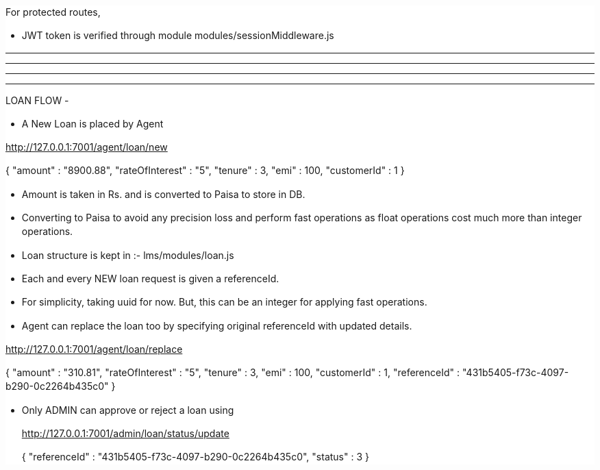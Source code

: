 
For protected routes,

  - JWT token is verified through module modules/sessionMiddleware.js


-----------------------------------------------------------------------------------------------------------------------------
-----------------------------------------------------------------------------------------------------------------------------
-----------------------------------------------------------------------------------------------------------------------------
-----------------------------------------------------------------------------------------------------------------------------


LOAN FLOW -


  - A New Loan is placed by Agent

  http://127.0.0.1:7001/agent/loan/new

  {
      "amount" : "8900.88",
      "rateOfInterest" : "5",
      "tenure" : 3,
      "emi" : 100,
      "customerId" : 1
  }

  - Amount is taken in Rs. and is converted to Paisa to store in DB.

  - Converting to Paisa to avoid any precision loss
    and perform fast operations as float operations 
    cost much more than integer operations.

  - Loan structure is kept in :- lms/modules/loan.js

  - Each and every NEW loan request is given a referenceId.

  - For simplicity, taking uuid for now. But, this can be an integer for applying fast operations.

  - Agent can replace the loan too by specifying original referenceId with updated details.

  http://127.0.0.1:7001/agent/loan/replace

  {
      "amount" : "310.81",
      "rateOfInterest" : "5",
      "tenure" : 3,
      "emi" : 100,
      "customerId" : 1,
      "referenceId" : "431b5405-f73c-4097-b290-0c2264b435c0"
  }

  - Only ADMIN can approve or reject a loan using 

    http://127.0.0.1:7001/admin/loan/status/update

    {
      "referenceId" : "431b5405-f73c-4097-b290-0c2264b435c0",
        "status" : 3
    }
